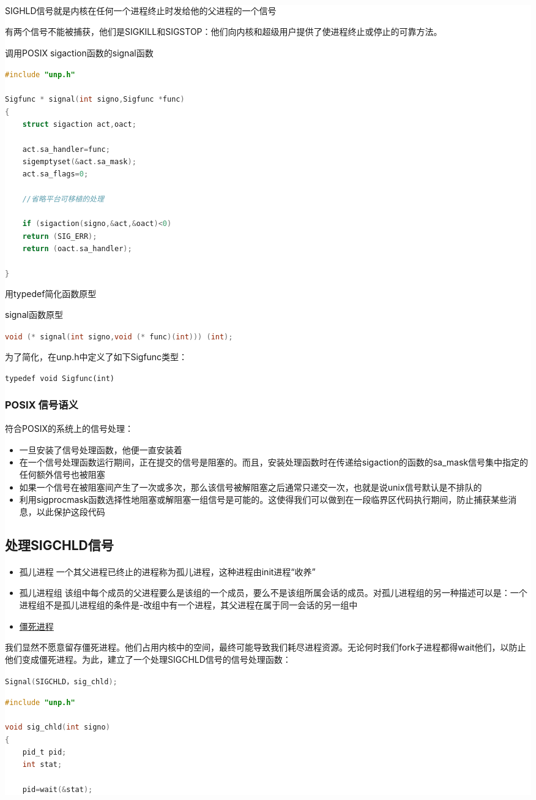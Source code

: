 SIGHLD信号就是内核在任何一个进程终止时发给他的父进程的一个信号

有两个信号不能被捕获，他们是SIGKILL和SIGSTOP：他们向内核和超级用户提供了使进程终止或停止的可靠方法。

调用POSIX sigaction函数的signal函数

```c
#include "unp.h"

Sigfunc * signal(int signo,Sigfunc *func)
{
	struct sigaction act,oact;

	act.sa_handler=func;
	sigemptyset(&act.sa_mask);
	act.sa_flags=0;

	//省略平台可移植的处理

	if (sigaction(signo,&act,&oact)<0)
	return (SIG_ERR);
	return (oact.sa_handler);

}
```

用typedef简化函数原型

signal函数原型
```c
void (* signal(int signo,void (* func)(int))) (int);
```
为了简化，在unp.h中定义了如下Sigfunc类型：
```
typedef void Sigfunc(int)
```

### POSIX 信号语义

符合POSIX的系统上的信号处理：
* 一旦安装了信号处理函数，他便一直安装着
* 在一个信号处理函数运行期间，正在提交的信号是阻塞的。而且，安装处理函数时在传递给sigaction的函数的sa_mask信号集中指定的任何额外信号也被阻塞
* 如果一个信号在被阻塞间产生了一次或多次，那么该信号被解阻塞之后通常只递交一次，也就是说unix信号默认是不排队的
* 利用sigprocmask函数选择性地阻塞或解阻塞一组信号是可能的。这使得我们可以做到在一段临界区代码执行期间，防止捕获某些消息，以此保护这段代码

## 处理SIGCHLD信号

* 孤儿进程
一个其父进程已终止的进程称为孤儿进程，这种进程由init进程“收养”

* 孤儿进程组
该组中每个成员的父进程要么是该组的一个成员，要么不是该组所属会话的成员。对孤儿进程组的另一种描述可以是：一个进程组不是孤儿进程组的条件是-改组中有一个进程，其父进程在属于同一会话的另一组中

* [僵死进程](https://zh.wikipedia.org/zh-cn/%E5%83%B5%E5%B0%B8%E8%BF%9B%E7%A8%8B)

我们显然不愿意留存僵死进程。他们占用内核中的空间，最终可能导致我们耗尽进程资源。无论何时我们fork子进程都得wait他们，以防止他们变成僵死进程。为此，建立了一个处理SIGCHLD信号的信号处理函数：
```c
Signal(SIGCHLD，sig_chld);
```
```c
#include "unp.h"

void sig_chld(int signo)
{
	pid_t pid;
	int stat;

	pid=wait(&stat);
```